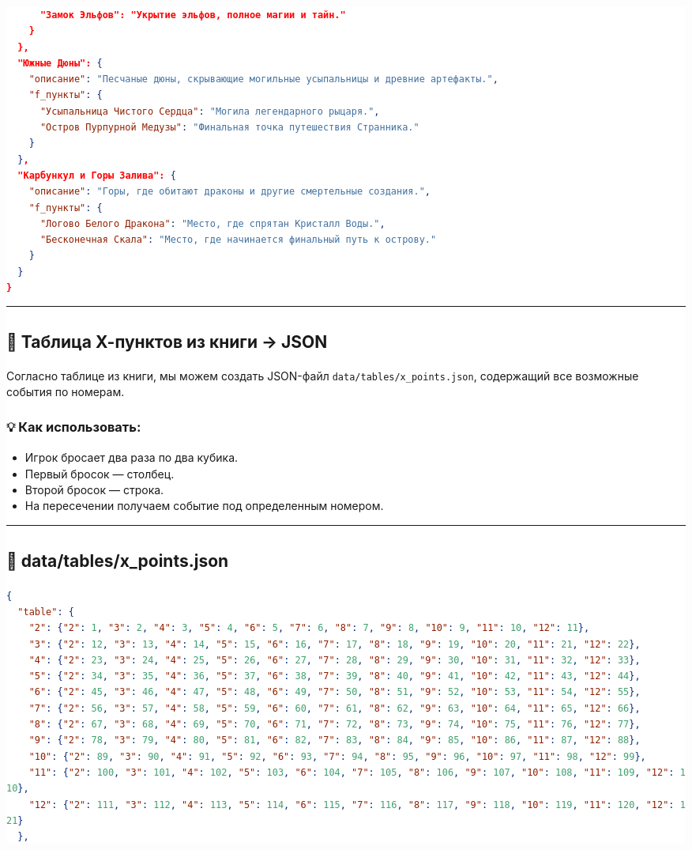 ```json
      "Замок Эльфов": "Укрытие эльфов, полное магии и тайн."
    }
  },
  "Южные Дюны": {
    "описание": "Песчаные дюны, скрывающие могильные усыпальницы и древние артефакты.",
    "f_пункты": {
      "Усыпальница Чистого Сердца": "Могила легендарного рыцаря.",
      "Остров Пурпурной Медузы": "Финальная точка путешествия Странника."
    }
  },
  "Карбункул и Горы Залива": {
    "описание": "Горы, где обитают драконы и другие смертельные создания.",
    "f_пункты": {
      "Логово Белого Дракона": "Место, где спрятан Кристалл Воды.",
      "Бесконечная Скала": "Место, где начинается финальный путь к острову."
    }
  }
}
```

---

## 🎲 Таблица Х-пунктов из книги → JSON

Согласно таблице из книги, мы можем создать JSON-файл `data/tables/x_points.json`, содержащий все возможные события по номерам.

### 💡 Как использовать:
- Игрок бросает два раза по два кубика.
- Первый бросок — столбец.
- Второй бросок — строка.
- На пересечении получаем событие под определенным номером.

---

## 📄 data/tables/x_points.json

```json
{
  "table": {
    "2": {"2": 1, "3": 2, "4": 3, "5": 4, "6": 5, "7": 6, "8": 7, "9": 8, "10": 9, "11": 10, "12": 11},
    "3": {"2": 12, "3": 13, "4": 14, "5": 15, "6": 16, "7": 17, "8": 18, "9": 19, "10": 20, "11": 21, "12": 22},
    "4": {"2": 23, "3": 24, "4": 25, "5": 26, "6": 27, "7": 28, "8": 29, "9": 30, "10": 31, "11": 32, "12": 33},
    "5": {"2": 34, "3": 35, "4": 36, "5": 37, "6": 38, "7": 39, "8": 40, "9": 41, "10": 42, "11": 43, "12": 44},
    "6": {"2": 45, "3": 46, "4": 47, "5": 48, "6": 49, "7": 50, "8": 51, "9": 52, "10": 53, "11": 54, "12": 55},
    "7": {"2": 56, "3": 57, "4": 58, "5": 59, "6": 60, "7": 61, "8": 62, "9": 63, "10": 64, "11": 65, "12": 66},
    "8": {"2": 67, "3": 68, "4": 69, "5": 70, "6": 71, "7": 72, "8": 73, "9": 74, "10": 75, "11": 76, "12": 77},
    "9": {"2": 78, "3": 79, "4": 80, "5": 81, "6": 82, "7": 83, "8": 84, "9": 85, "10": 86, "11": 87, "12": 88},
    "10": {"2": 89, "3": 90, "4": 91, "5": 92, "6": 93, "7": 94, "8": 95, "9": 96, "10": 97, "11": 98, "12": 99},
    "11": {"2": 100, "3": 101, "4": 102, "5": 103, "6": 104, "7": 105, "8": 106, "9": 107, "10": 108, "11": 109, "12": 110},
    "12": {"2": 111, "3": 112, "4": 113, "5": 114, "6": 115, "7": 116, "8": 117, "9": 118, "10": 119, "11": 120, "12": 121}
  },
```